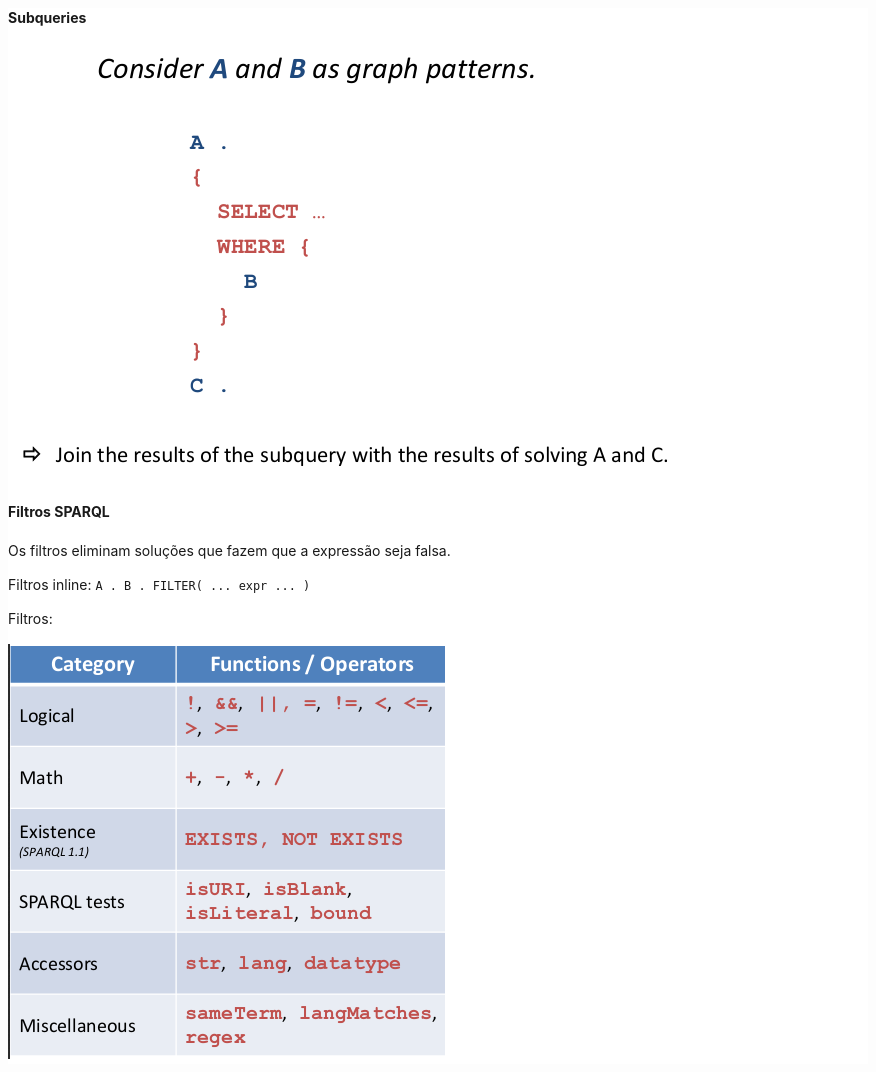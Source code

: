 #### Subqueries

![Subqueries](images/subqueries.png)

#### Filtros SPARQL

Os filtros eliminam soluções que fazem que a expressão seja falsa.

Filtros inline: `A . B . FILTER( ... expr ... )`

Filtros:

![filtrosSQL](images/filtrosSQL.png)

